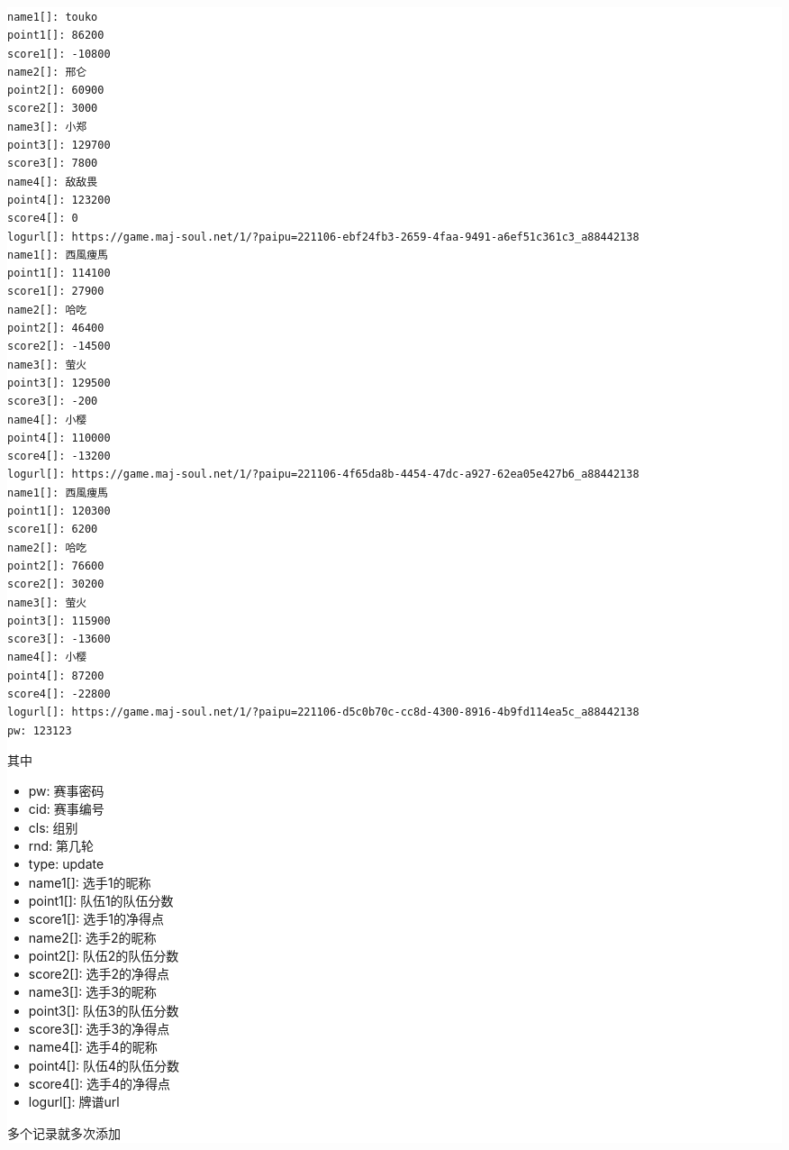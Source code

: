 ```
name1[]: touko
point1[]: 86200
score1[]: -10800
name2[]: 邢仑
point2[]: 60900
score2[]: 3000
name3[]: 小郑
point3[]: 129700
score3[]: 7800
name4[]: 敌敌畏
point4[]: 123200
score4[]: 0
logurl[]: https://game.maj-soul.net/1/?paipu=221106-ebf24fb3-2659-4faa-9491-a6ef51c361c3_a88442138
name1[]: 西風痩馬
point1[]: 114100
score1[]: 27900
name2[]: 哈吃
point2[]: 46400
score2[]: -14500
name3[]: 萤火
point3[]: 129500
score3[]: -200
name4[]: 小樱
point4[]: 110000
score4[]: -13200
logurl[]: https://game.maj-soul.net/1/?paipu=221106-4f65da8b-4454-47dc-a927-62ea05e427b6_a88442138
name1[]: 西風痩馬
point1[]: 120300
score1[]: 6200
name2[]: 哈吃
point2[]: 76600
score2[]: 30200
name3[]: 萤火
point3[]: 115900
score3[]: -13600
name4[]: 小樱
point4[]: 87200
score4[]: -22800
logurl[]: https://game.maj-soul.net/1/?paipu=221106-d5c0b70c-cc8d-4300-8916-4b9fd114ea5c_a88442138
pw: 123123
```
其中
* pw: 赛事密码
* cid: 赛事编号
* cls: 组别
* rnd: 第几轮
* type: update
* name1[]: 选手1的昵称
* point1[]: 队伍1的队伍分数
* score1[]: 选手1的净得点
* name2[]: 选手2的昵称
* point2[]: 队伍2的队伍分数
* score2[]: 选手2的净得点
* name3[]: 选手3的昵称
* point3[]: 队伍3的队伍分数
* score3[]: 选手3的净得点
* name4[]: 选手4的昵称
* point4[]: 队伍4的队伍分数
* score4[]: 选手4的净得点
* logurl[]: 牌谱url

多个记录就多次添加
